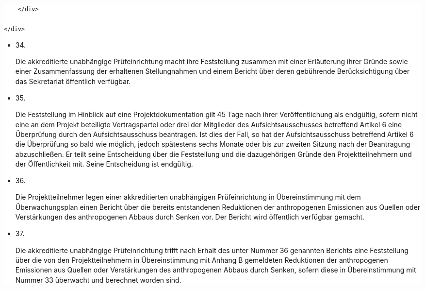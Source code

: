         </div>
    
    </div>

  - 34\.
    
    <div style="">
    
    Die akkreditierte unabhängige Prüfeinrichtung macht ihre
    Feststellung zusammen mit einer Erläuterung ihrer Gründe sowie einer
    Zusammenfassung der erhaltenen Stellungnahmen und einem Bericht über
    deren gebührende Berücksichtigung über das Sekretariat öffentlich
    verfügbar.
    
    </div>

  - 35\.
    
    <div style="">
    
    Die Feststellung im Hinblick auf eine Projektdokumentation gilt 45
    Tage nach ihrer Veröffentlichung als endgültig, sofern nicht eine an
    dem Projekt beteiligte Vertragspartei oder drei der Mitglieder des
    Aufsichtsausschusses betreffend Artikel 6 eine Überprüfung durch den
    Aufsichtsausschuss beantragen. Ist dies der Fall, so hat der
    Aufsichtsausschuss betreffend Artikel 6 die Überprüfung so bald wie
    möglich, jedoch spätestens sechs Monate oder bis zur zweiten Sitzung
    nach der Beantragung abzuschließen. Er teilt seine Entscheidung über
    die Feststellung und die dazugehörigen Gründe den Projektteilnehmern
    und der Öffentlichkeit mit. Seine Entscheidung ist endgültig.
    
    </div>

  - 36\.
    
    <div style="">
    
    Die Projektteilnehmer legen einer akkreditierten unabhängigen
    Prüfeinrichtung in Übereinstimmung mit dem Überwachungsplan einen
    Bericht über die bereits entstandenen Reduktionen der anthropogenen
    Emissionen aus Quellen oder Verstärkungen des anthropogenen Abbaus
    durch Senken vor. Der Bericht wird öffentlich verfügbar gemacht.
    
    </div>

  - 37\.
    
    <div style="">
    
    Die akkreditierte unabhängige Prüfeinrichtung trifft nach Erhalt des
    unter Nummer 36 genannten Berichts eine Feststellung über die von
    den Projektteilnehmern in Übereinstimmung mit Anhang B gemeldeten
    Reduktionen der anthropogenen Emissionen aus Quellen oder
    Verstärkungen des anthropogenen Abbaus durch Senken, sofern diese
    in Übereinstimmung mit Nummer 33 überwacht und berechnet worden
    sind.
    
    </div>
